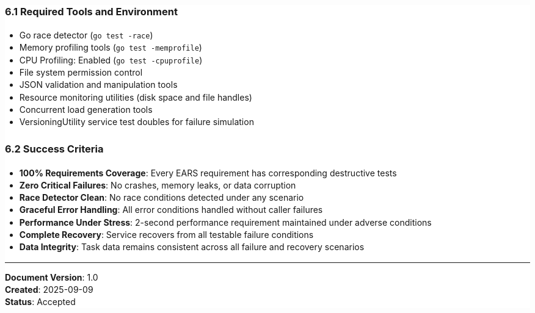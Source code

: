 ### 6.1 Required Tools and Environment
- Go race detector (`go test -race`)
- Memory profiling tools (`go test -memprofile`)
- CPU Profiling: Enabled (`go test -cpuprofile`)
- File system permission control
- JSON validation and manipulation tools
- Resource monitoring utilities (disk space and file handles)
- Concurrent load generation tools
- VersioningUtility service test doubles for failure simulation

### 6.2 Success Criteria
- **100% Requirements Coverage**: Every EARS requirement has corresponding destructive tests
- **Zero Critical Failures**: No crashes, memory leaks, or data corruption
- **Race Detector Clean**: No race conditions detected under any scenario
- **Graceful Error Handling**: All error conditions handled without caller failures
- **Performance Under Stress**: 2-second performance requirement maintained under adverse conditions
- **Complete Recovery**: Service recovers from all testable failure conditions
- **Data Integrity**: Task data remains consistent across all failure and recovery scenarios

---

**Document Version**: 1.0  
**Created**: 2025-09-09  
**Status**: Accepted